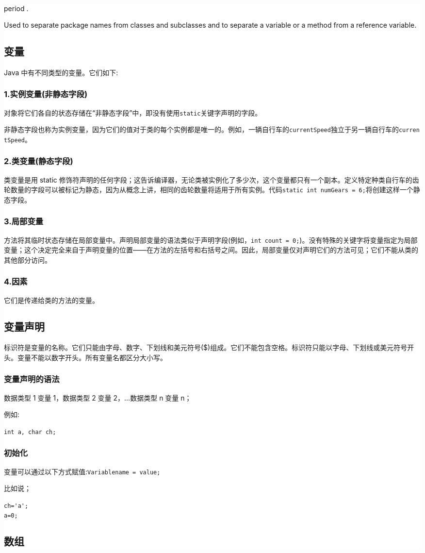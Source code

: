 period .

Used to separate package names from classes and subclasses and to separate a variable or a method from a reference variable.

## 变量

Java 中有不同类型的变量。它们如下:

### 1.实例变量(非静态字段)

对象将它们各自的状态存储在“非静态字段”中，即没有使用`static`关键字声明的字段。

非静态字段也称为实例变量，因为它们的值对于类的每个实例都是唯一的。例如，一辆自行车的`currentSpeed`独立于另一辆自行车的`currentSpeed`。

### 2.类变量(静态字段)

类变量是用 static 修饰符声明的任何字段；这告诉编译器，无论类被实例化了多少次，这个变量都只有一个副本。定义特定种类自行车的齿轮数量的字段可以被标记为静态，因为从概念上讲，相同的齿轮数量将适用于所有实例。代码`static int numGears = 6;`将创建这样一个静态字段。

### 3.局部变量

方法将其临时状态存储在局部变量中。声明局部变量的语法类似于声明字段(例如，`int count = 0;`)。没有特殊的关键字将变量指定为局部变量；这个决定完全来自于声明变量的位置——在方法的左括号和右括号之间。因此，局部变量仅对声明它们的方法可见；它们不能从类的其他部分访问。

### 4.因素

它们是传递给类的方法的变量。

## 变量声明

标识符是变量的名称。它们只能由字母、数字、下划线和美元符号($)组成。它们不能包含空格。标识符只能以字母、下划线或美元符号开头。变量不能以数字开头。所有变量名都区分大小写。

### 变量声明的语法

数据类型 1 变量 1，数据类型 2 变量 2，…数据类型 n 变量 n；

例如:

```
int a, char ch;
```

### 初始化

变量可以通过以下方式赋值:`Variablename = value;`

比如说；

```
ch='a';
a=0;
```

## 数组
